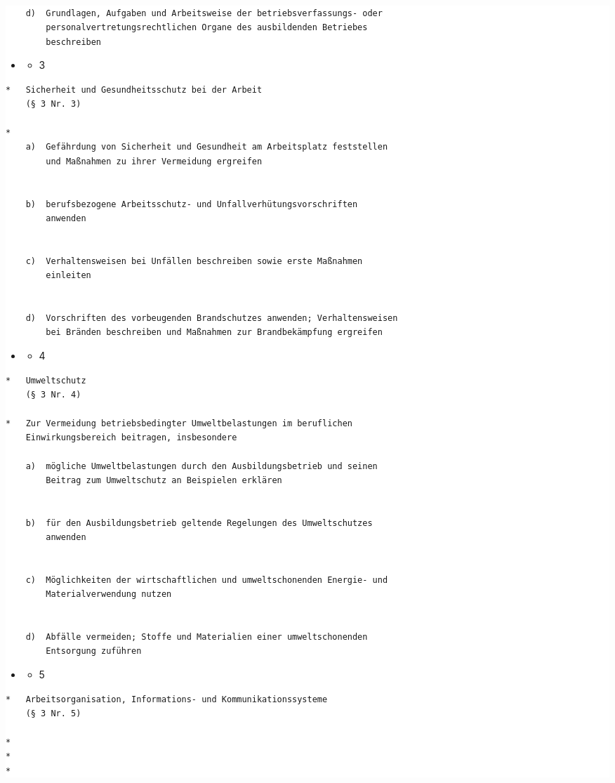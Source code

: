 
        d)  Grundlagen, Aufgaben und Arbeitsweise der betriebsverfassungs- oder
            personalvertretungsrechtlichen Organe des ausbildenden Betriebes
            beschreiben





*    *   3

    *   Sicherheit und Gesundheitsschutz bei der Arbeit
        (§ 3 Nr. 3)

    *
        a)  Gefährdung von Sicherheit und Gesundheit am Arbeitsplatz feststellen
            und Maßnahmen zu ihrer Vermeidung ergreifen


        b)  berufsbezogene Arbeitsschutz- und Unfallverhütungsvorschriften
            anwenden


        c)  Verhaltensweisen bei Unfällen beschreiben sowie erste Maßnahmen
            einleiten


        d)  Vorschriften des vorbeugenden Brandschutzes anwenden; Verhaltensweisen
            bei Bränden beschreiben und Maßnahmen zur Brandbekämpfung ergreifen





*    *   4

    *   Umweltschutz
        (§ 3 Nr. 4)

    *   Zur Vermeidung betriebsbedingter Umweltbelastungen im beruflichen
        Einwirkungsbereich beitragen, insbesondere

        a)  mögliche Umweltbelastungen durch den Ausbildungsbetrieb und seinen
            Beitrag zum Umweltschutz an Beispielen erklären


        b)  für den Ausbildungsbetrieb geltende Regelungen des Umweltschutzes
            anwenden


        c)  Möglichkeiten der wirtschaftlichen und umweltschonenden Energie- und
            Materialverwendung nutzen


        d)  Abfälle vermeiden; Stoffe und Materialien einer umweltschonenden
            Entsorgung zuführen





*    *   5

    *   Arbeitsorganisation, Informations- und Kommunikationssysteme
        (§ 3 Nr. 5)

    *
    *
    *
